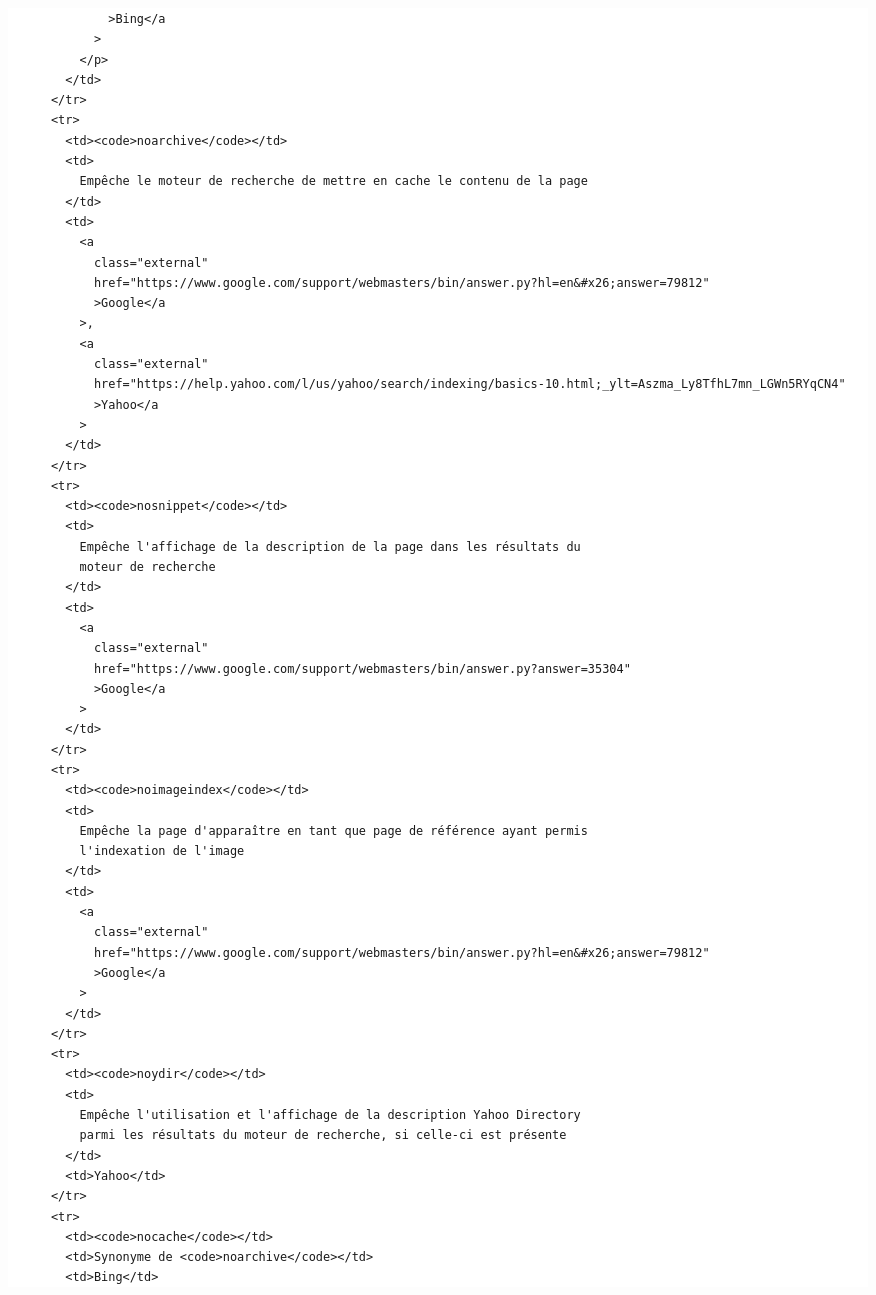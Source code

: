                   >Bing</a
                >
              </p>
            </td>
          </tr>
          <tr>
            <td><code>noarchive</code></td>
            <td>
              Empêche le moteur de recherche de mettre en cache le contenu de la page
            </td>
            <td>
              <a
                class="external"
                href="https://www.google.com/support/webmasters/bin/answer.py?hl=en&#x26;answer=79812"
                >Google</a
              >,
              <a
                class="external"
                href="https://help.yahoo.com/l/us/yahoo/search/indexing/basics-10.html;_ylt=Aszma_Ly8TfhL7mn_LGWn5RYqCN4"
                >Yahoo</a
              >
            </td>
          </tr>
          <tr>
            <td><code>nosnippet</code></td>
            <td>
              Empêche l'affichage de la description de la page dans les résultats du
              moteur de recherche
            </td>
            <td>
              <a
                class="external"
                href="https://www.google.com/support/webmasters/bin/answer.py?answer=35304"
                >Google</a
              >
            </td>
          </tr>
          <tr>
            <td><code>noimageindex</code></td>
            <td>
              Empêche la page d'apparaître en tant que page de référence ayant permis
              l'indexation de l'image
            </td>
            <td>
              <a
                class="external"
                href="https://www.google.com/support/webmasters/bin/answer.py?hl=en&#x26;answer=79812"
                >Google</a
              >
            </td>
          </tr>
          <tr>
            <td><code>noydir</code></td>
            <td>
              Empêche l'utilisation et l'affichage de la description Yahoo Directory
              parmi les résultats du moteur de recherche, si celle-ci est présente
            </td>
            <td>Yahoo</td>
          </tr>
          <tr>
            <td><code>nocache</code></td>
            <td>Synonyme de <code>noarchive</code></td>
            <td>Bing</td>